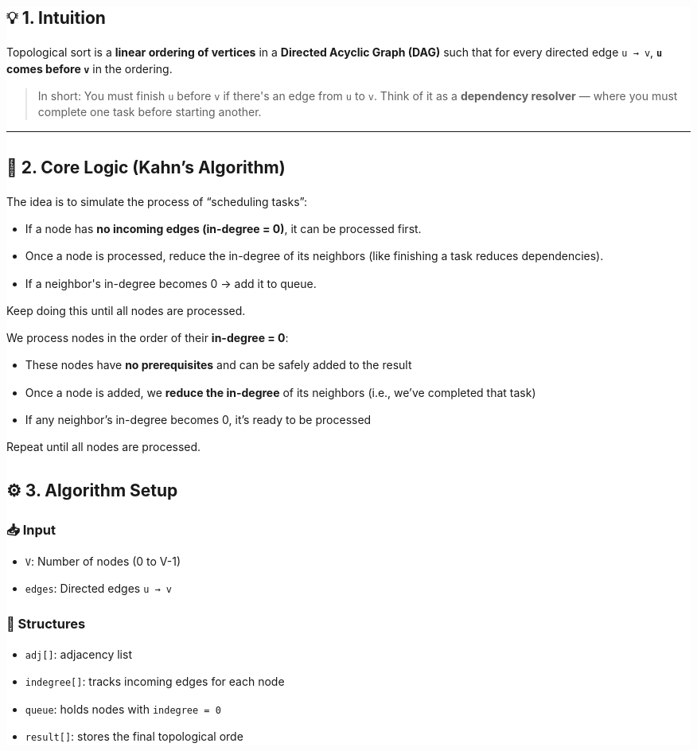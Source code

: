 ## 💡 1. **Intuition**

Topological sort is a **linear ordering of vertices** in a **Directed Acyclic Graph (DAG)** such that for every directed edge `u → v`, **`u` comes before `v`** in the ordering.

> In short: You must finish `u` before `v` if there's an edge from `u` to `v`.
> Think of it as a **dependency resolver** — where you must complete one task before starting another.
---

## 🧠 2. Core Logic (Kahn’s Algorithm)

The idea is to simulate the process of “scheduling tasks”:

- If a node has **no incoming edges (in-degree = 0)**, it can be processed first.
    
- Once a node is processed, reduce the in-degree of its neighbors (like finishing a task reduces dependencies).
    
- If a neighbor's in-degree becomes 0 → add it to queue.
    

Keep doing this until all nodes are processed.

We process nodes in the order of their **in-degree = 0**:

- These nodes have **no prerequisites** and can be safely added to the result
    
- Once a node is added, we **reduce the in-degree** of its neighbors (i.e., we’ve completed that task)
    
- If any neighbor’s in-degree becomes 0, it’s ready to be processed
    

Repeat until all nodes are processed.



## ⚙️ 3. Algorithm Setup



### 📥 Input

- `V`: Number of nodes (0 to V-1)
    
- `edges`: Directed edges `u → v`
    

### 🔧 Structures

- `adj[]`: adjacency list
    
- `indegree[]`: tracks incoming edges for each node
    
- `queue`: holds nodes with `indegree = 0`
    
- `result[]`: stores the final topological orde

